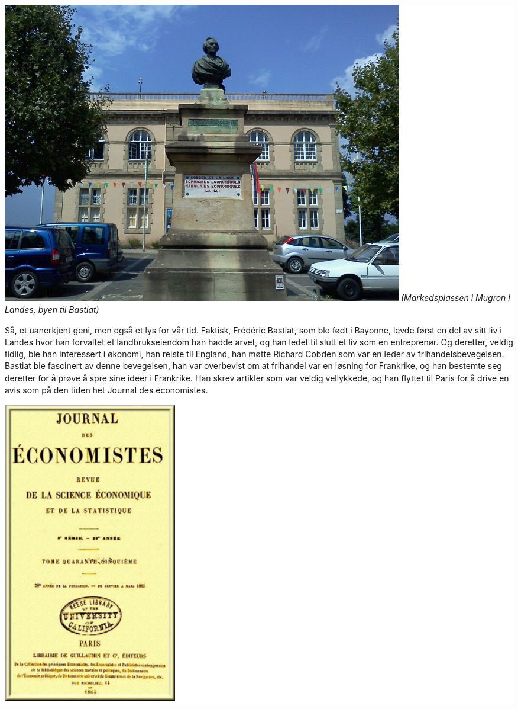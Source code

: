 ![bilde](assets/en/003.webp)
_(Markedsplassen i Mugron i Landes, byen til Bastiat)_

Så, et uanerkjent geni, men også et lys for vår tid. Faktisk, Frédéric Bastiat, som ble født i Bayonne, levde først en del av sitt liv i Landes hvor han forvaltet et landbrukseiendom han hadde arvet, og han ledet til slutt et liv som en entreprenør. Og deretter, veldig tidlig, ble han interessert i økonomi, han reiste til England, han møtte Richard Cobden som var en leder av frihandelsbevegelsen. Bastiat ble fascinert av denne bevegelsen, han var overbevist om at frihandel var en løsning for Frankrike, og han bestemte seg deretter for å prøve å spre sine ideer i Frankrike. Han skrev artikler som var veldig vellykkede, og han flyttet til Paris for å drive en avis som på den tiden het Journal des économistes.

![bilde](assets/en/004.webp)
